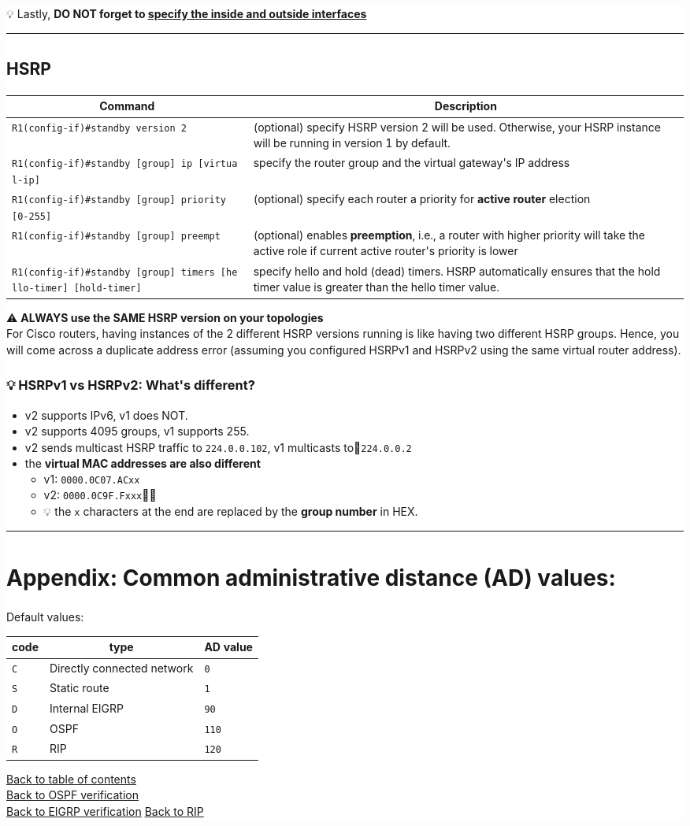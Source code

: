:bulb: Lastly, **DO NOT forget to [specify the inside and outside interfaces](#inside-and-outside-interfaces)**



---
## HSRP
Command|Description
---|---
``R1(config-if)#standby version 2``|(optional) specify HSRP version 2 will be used. Otherwise, your HSRP instance will be running in version 1 by default.
``R1(config-if)#standby [group] ip [virtual-ip]``|specify the router group and the virtual gateway's IP address
``R1(config-if)#standby [group] priority [0-255]``|(optional) specify each router a priority for **active router** election
``R1(config-if)#standby [group] preempt``|(optional) enables **preemption**, i.e., a router with higher priority will take the active role if current active router's priority is lower
``R1(config-if)#standby [group] timers [hello-timer] [hold-timer]``|specify hello and hold (dead) timers. HSRP automatically ensures that the hold timer value is greater than the hello timer value.

:warning: **ALWAYS use the SAME HSRP version on your topologies**  
For Cisco routers, having instances of the 2 different HSRP versions running is like having two different HSRP groups. Hence, you will come across a duplicate address error (assuming you configured HSRPv1 and HSRPv2 using the same virtual router address).

### :bulb: HSRPv1 vs HSRPv2: What's different?
- v2 supports IPv6, v1 does NOT.
- v2 supports 4095 groups, v1 supports 255.
- v2 sends multicast HSRP traffic to ``224.0.0.102``, v1 multicasts to``224.0.0.2``
- the **virtual MAC addresses are also different**
    - v1: ``0000.0C07.ACxx``
    - v2: ``0000.0C9F.Fxxx``
    - :bulb: the ``x`` characters at the end are replaced by the **group number** in HEX.



---
# Appendix: Common administrative distance (AD) values:

Default values:

code|type|AD value
---|---|---
``C``|Directly connected network|``0``
``S``|Static route|``1``
``D``|Internal EIGRP|``90``
``O``|OSPF|``110``
``R``|RIP|``120``

[Back to table of contents](#table-of-contents)  
[Back to OSPF verification](#ospf-verification)  
[Back to EIGRP verification](#eigrp-verification)
[Back to RIP](#dynamic-routing-rip)
